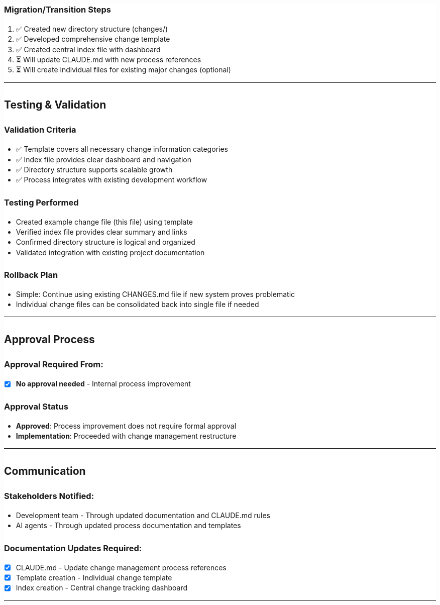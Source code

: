 ### **Migration/Transition Steps**
1. ✅ Created new directory structure (changes/)
2. ✅ Developed comprehensive change template
3. ✅ Created central index file with dashboard
4. ⏳ Will update CLAUDE.md with new process references
5. ⏳ Will create individual files for existing major changes (optional)

---

## **Testing & Validation**

### **Validation Criteria**
- ✅ Template covers all necessary change information categories
- ✅ Index file provides clear dashboard and navigation
- ✅ Directory structure supports scalable growth
- ✅ Process integrates with existing development workflow

### **Testing Performed**
- Created example change file (this file) using template
- Verified index file provides clear summary and links
- Confirmed directory structure is logical and organized
- Validated integration with existing project documentation

### **Rollback Plan**
- Simple: Continue using existing CHANGES.md file if new system proves problematic
- Individual change files can be consolidated back into single file if needed

---

## **Approval Process**

### **Approval Required From**:
- [x] **No approval needed** - Internal process improvement

### **Approval Status**
- **Approved**: Process improvement does not require formal approval
- **Implementation**: Proceeded with change management restructure

---

## **Communication**

### **Stakeholders Notified**:
- Development team - Through updated documentation and CLAUDE.md rules
- AI agents - Through updated process documentation and templates

### **Documentation Updates Required**:
- [x] CLAUDE.md - Update change management process references
- [x] Template creation - Individual change template
- [x] Index creation - Central change tracking dashboard

---